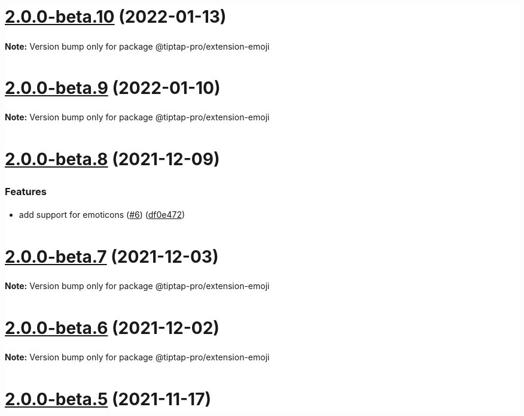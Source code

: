 



# [2.0.0-beta.10](https://github.com/ueberdosis/tiptap-pro/compare/@tiptap-pro/extension-emoji@2.0.0-beta.9...@tiptap-pro/extension-emoji@2.0.0-beta.10) (2022-01-13)

**Note:** Version bump only for package @tiptap-pro/extension-emoji





# [2.0.0-beta.9](https://github.com/ueberdosis/tiptap-pro/compare/@tiptap-pro/extension-emoji@2.0.0-beta.8...@tiptap-pro/extension-emoji@2.0.0-beta.9) (2022-01-10)

**Note:** Version bump only for package @tiptap-pro/extension-emoji





# [2.0.0-beta.8](https://github.com/ueberdosis/tiptap-pro/compare/@tiptap-pro/extension-emoji@2.0.0-beta.7...@tiptap-pro/extension-emoji@2.0.0-beta.8) (2021-12-09)


### Features

* add support for emoticons ([#6](https://github.com/ueberdosis/tiptap-pro/issues/6)) ([df0e472](https://github.com/ueberdosis/tiptap-pro/commit/df0e4720686606718a63fc74fe4af5f54b0e7695))





# [2.0.0-beta.7](https://github.com/ueberdosis/tiptap-pro/compare/@tiptap-pro/extension-emoji@2.0.0-beta.6...@tiptap-pro/extension-emoji@2.0.0-beta.7) (2021-12-03)

**Note:** Version bump only for package @tiptap-pro/extension-emoji





# [2.0.0-beta.6](https://github.com/ueberdosis/tiptap-pro/compare/@tiptap-pro/extension-emoji@2.0.0-beta.5...@tiptap-pro/extension-emoji@2.0.0-beta.6) (2021-12-02)

**Note:** Version bump only for package @tiptap-pro/extension-emoji





# [2.0.0-beta.5](https://github.com/ueberdosis/tiptap-pro/compare/@tiptap-pro/extension-emoji@2.0.0-beta.4...@tiptap-pro/extension-emoji@2.0.0-beta.5) (2021-11-17)
